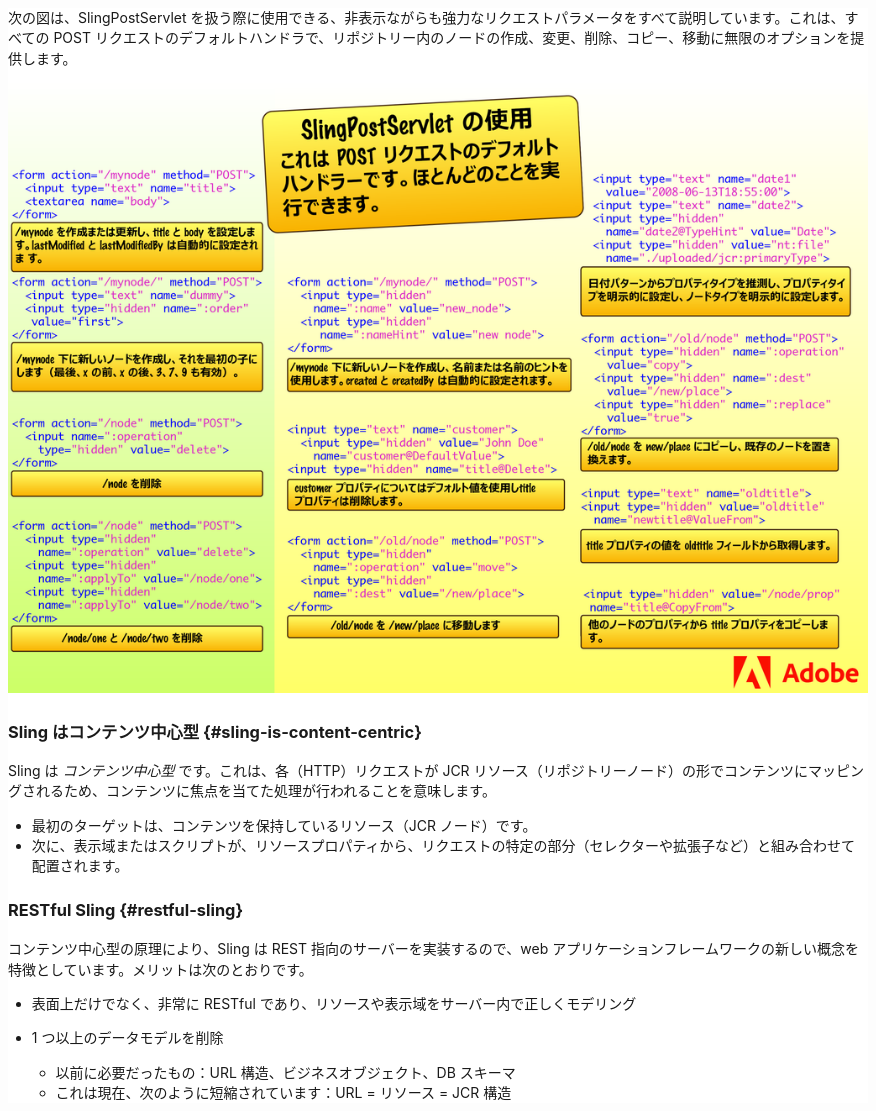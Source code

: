 次の図は、SlingPostServlet を扱う際に使用できる、非表示ながらも強力なリクエストパラメータをすべて説明しています。これは、すべての POST リクエストのデフォルトハンドラで、リポジトリー内のノードの作成、変更、削除、コピー、移動に無限のオプションを提供します。

![SlingPostServlet の使用](assets/sling-cheatsheet-02.png)

### Sling はコンテンツ中心型 {#sling-is-content-centric}

Sling は *コンテンツ中心型* です。これは、各（HTTP）リクエストが JCR リソース（リポジトリーノード）の形でコンテンツにマッピングされるため、コンテンツに焦点を当てた処理が行われることを意味します。

* 最初のターゲットは、コンテンツを保持しているリソース（JCR ノード）です。
* 次に、表示域またはスクリプトが、リソースプロパティから、リクエストの特定の部分（セレクターや拡張子など）と組み合わせて配置されます。

### RESTful Sling {#restful-sling}

コンテンツ中心型の原理により、Sling は REST 指向のサーバーを実装するので、web アプリケーションフレームワークの新しい概念を特徴としています。メリットは次のとおりです。

* 表面上だけでなく、非常に RESTful であり、リソースや表示域をサーバー内で正しくモデリング
* 1 つ以上のデータモデルを削除

   * 以前に必要だったもの：URL 構造、ビジネスオブジェクト、DB スキーマ
   * これは現在、次のように短縮されています：URL = リソース = JCR 構造
